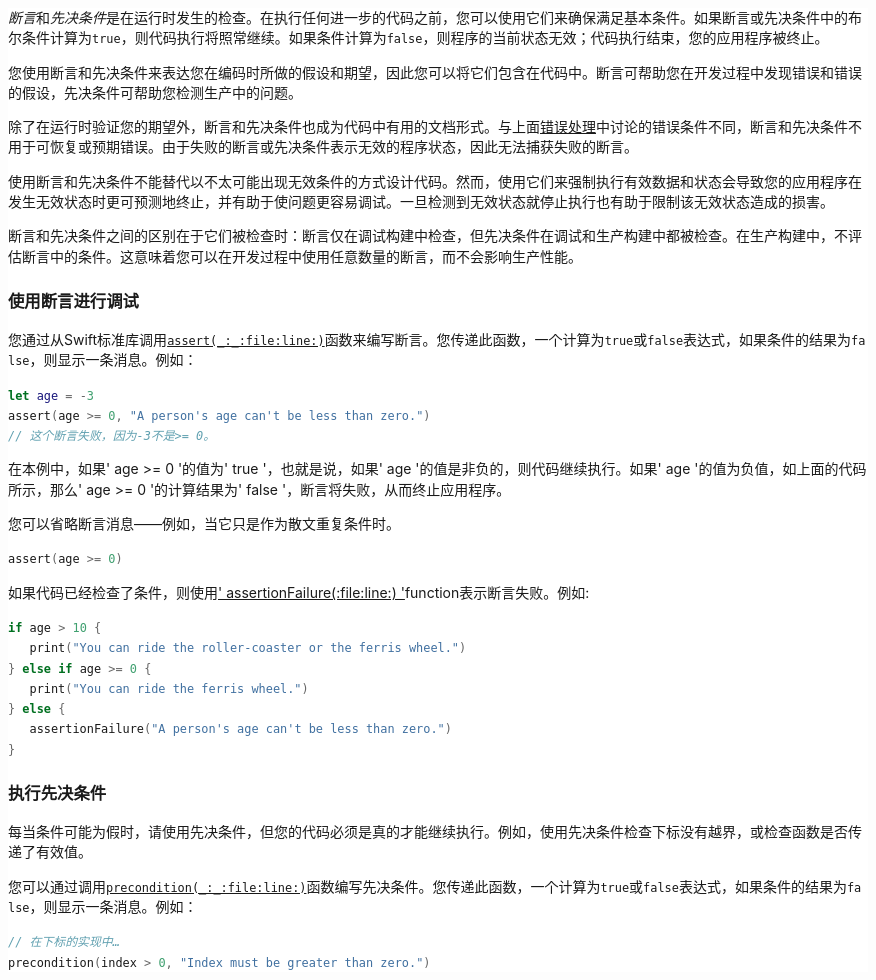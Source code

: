 *断言*和*先决条件*是在运行时发生的检查。在执行任何进一步的代码之前，您可以使用它们来确保满足基本条件。如果断言或先决条件中的布尔条件计算为`true`，则代码执行将照常继续。如果条件计算为`false`，则程序的当前状态无效；代码执行结束，您的应用程序被终止。

您使用断言和先决条件来表达您在编码时所做的假设和期望，因此您可以将它们包含在代码中。断言可帮助您在开发过程中发现错误和错误的假设，先决条件可帮助您检测生产中的问题。

除了在运行时验证您的期望外，断言和先决条件也成为代码中有用的文档形式。与上面[错误处理](https://docs.swift.org/swift-book/LanguageGuide/TheBasics.html#ID515)中讨论的错误条件不同，断言和先决条件不用于可恢复或预期错误。由于失败的断言或先决条件表示无效的程序状态，因此无法捕获失败的断言。

使用断言和先决条件不能替代以不太可能出现无效条件的方式设计代码。然而，使用它们来强制执行有效数据和状态会导致您的应用程序在发生无效状态时更可预测地终止，并有助于使问题更容易调试。一旦检测到无效状态就停止执行也有助于限制该无效状态造成的损害。

断言和先决条件之间的区别在于它们被检查时：断言仅在调试构建中检查，但先决条件在调试和生产构建中都被检查。在生产构建中，不评估断言中的条件。这意味着您可以在开发过程中使用任意数量的断言，而不会影响生产性能。

### 使用断言进行调试

您通过从Swift标准库调用[`assert(_:_:file:line:)`](https://developer.apple.com/documentation/swift/1541112-assert)函数来编写断言。您传递此函数，一个计算为`true`或`false`表达式，如果条件的结果为`false`，则显示一条消息。例如：

```swift
let age = -3
assert(age >= 0, "A person's age can't be less than zero.")
// 这个断言失败，因为-3不是>= 0。
```

在本例中，如果' age >= 0 '的值为' true '，也就是说，如果' age '的值是非负的，则代码继续执行。如果' age '的值为负值，如上面的代码所示，那么' age >= 0 '的计算结果为' false '，断言将失败，从而终止应用程序。

您可以省略断言消息——例如，当它只是作为散文重复条件时。

```swift
assert(age >= 0)
```

如果代码已经检查了条件，则使用[' assertionFailure(:file:line:) '](https://developer.apple.com/documentation/swift/1539616-assertionfailure)function表示断言失败。例如:

```swift
if age > 10 {
   print("You can ride the roller-coaster or the ferris wheel.")
} else if age >= 0 {
   print("You can ride the ferris wheel.")
} else {
   assertionFailure("A person's age can't be less than zero.")
}
```

### 执行先决条件

每当条件可能为假时，请使用先决条件，但您的代码必须是真的才能继续执行。例如，使用先决条件检查下标没有越界，或检查函数是否传递了有效值。

您可以通过调用[`precondition(_:_:file:line:)`](https://developer.apple.com/documentation/swift/1540960-precondition)函数编写先决条件。您传递此函数，一个计算为`true`或`false`表达式，如果条件的结果为`false`，则显示一条消息。例如：

```swift
// 在下标的实现中…
precondition(index > 0, "Index must be greater than zero.")
```
